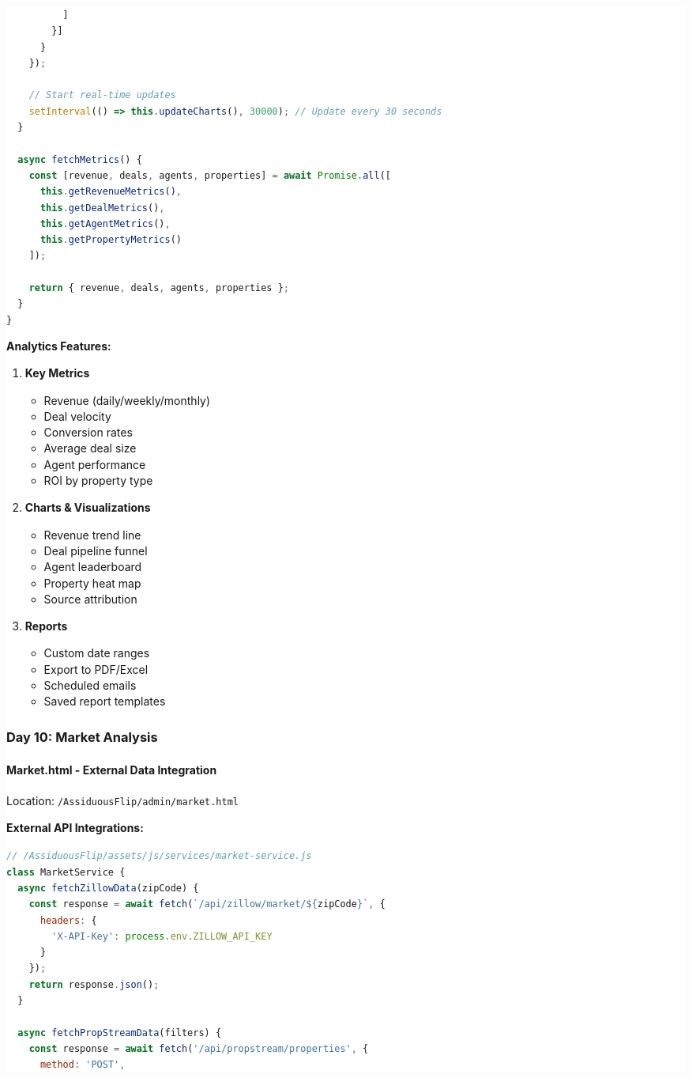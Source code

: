 ```javascript
          ]
        }]
      }
    });

    // Start real-time updates
    setInterval(() => this.updateCharts(), 30000); // Update every 30 seconds
  }

  async fetchMetrics() {
    const [revenue, deals, agents, properties] = await Promise.all([
      this.getRevenueMetrics(),
      this.getDealMetrics(),
      this.getAgentMetrics(),
      this.getPropertyMetrics()
    ]);

    return { revenue, deals, agents, properties };
  }
}
```

**Analytics Features:**
1. **Key Metrics**
   - Revenue (daily/weekly/monthly)
   - Deal velocity
   - Conversion rates
   - Average deal size
   - Agent performance
   - ROI by property type

2. **Charts & Visualizations**
   - Revenue trend line
   - Deal pipeline funnel
   - Agent leaderboard
   - Property heat map
   - Source attribution

3. **Reports**
   - Custom date ranges
   - Export to PDF/Excel
   - Scheduled emails
   - Saved report templates

### Day 10: Market Analysis

#### Market.html - External Data Integration
Location: `/AssiduousFlip/admin/market.html`

**External API Integrations:**
```javascript
// /AssiduousFlip/assets/js/services/market-service.js
class MarketService {
  async fetchZillowData(zipCode) {
    const response = await fetch(`/api/zillow/market/${zipCode}`, {
      headers: {
        'X-API-Key': process.env.ZILLOW_API_KEY
      }
    });
    return response.json();
  }

  async fetchPropStreamData(filters) {
    const response = await fetch('/api/propstream/properties', {
      method: 'POST',
```